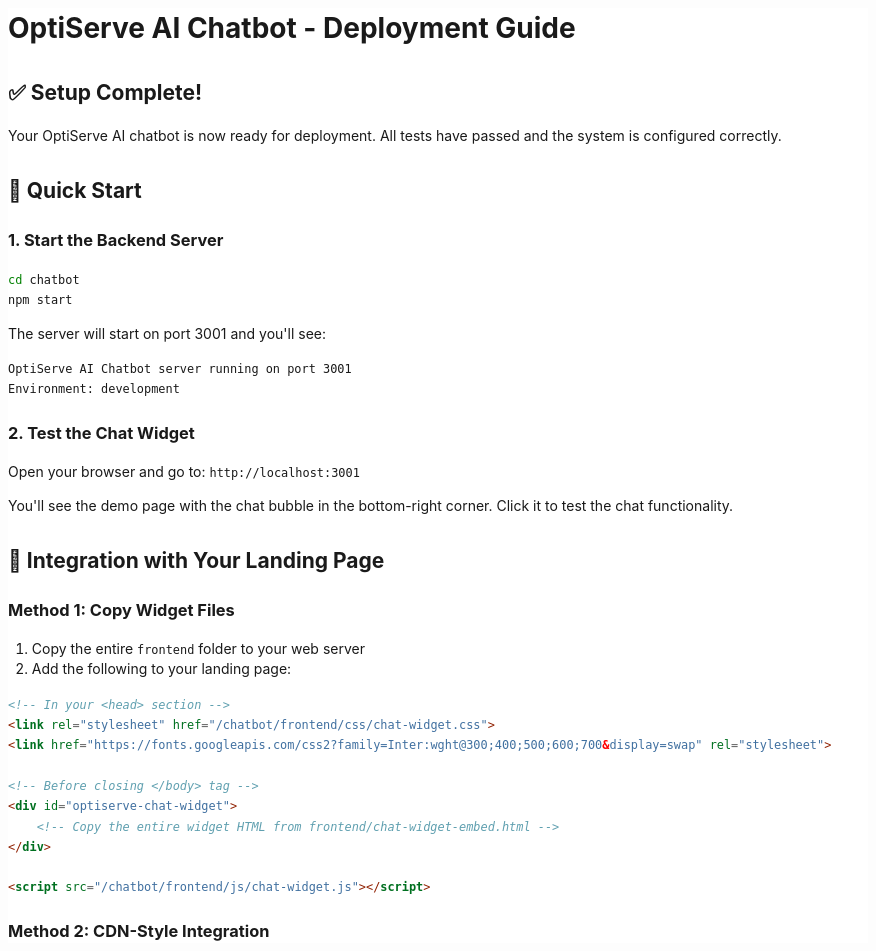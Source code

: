 # OptiServe AI Chatbot - Deployment Guide

## ✅ Setup Complete!

Your OptiServe AI chatbot is now ready for deployment. All tests have passed and the system is configured correctly.

## 🚀 Quick Start

### 1. Start the Backend Server

```bash
cd chatbot
npm start
```

The server will start on port 3001 and you'll see:
```
OptiServe AI Chatbot server running on port 3001
Environment: development
```

### 2. Test the Chat Widget

Open your browser and go to: `http://localhost:3001`

You'll see the demo page with the chat bubble in the bottom-right corner. Click it to test the chat functionality.

## 📝 Integration with Your Landing Page

### Method 1: Copy Widget Files

1. Copy the entire `frontend` folder to your web server
2. Add the following to your landing page:

```html
<!-- In your <head> section -->
<link rel="stylesheet" href="/chatbot/frontend/css/chat-widget.css">
<link href="https://fonts.googleapis.com/css2?family=Inter:wght@300;400;500;600;700&display=swap" rel="stylesheet">

<!-- Before closing </body> tag -->
<div id="optiserve-chat-widget">
    <!-- Copy the entire widget HTML from frontend/chat-widget-embed.html -->
</div>

<script src="/chatbot/frontend/js/chat-widget.js"></script>
```

### Method 2: CDN-Style Integration
